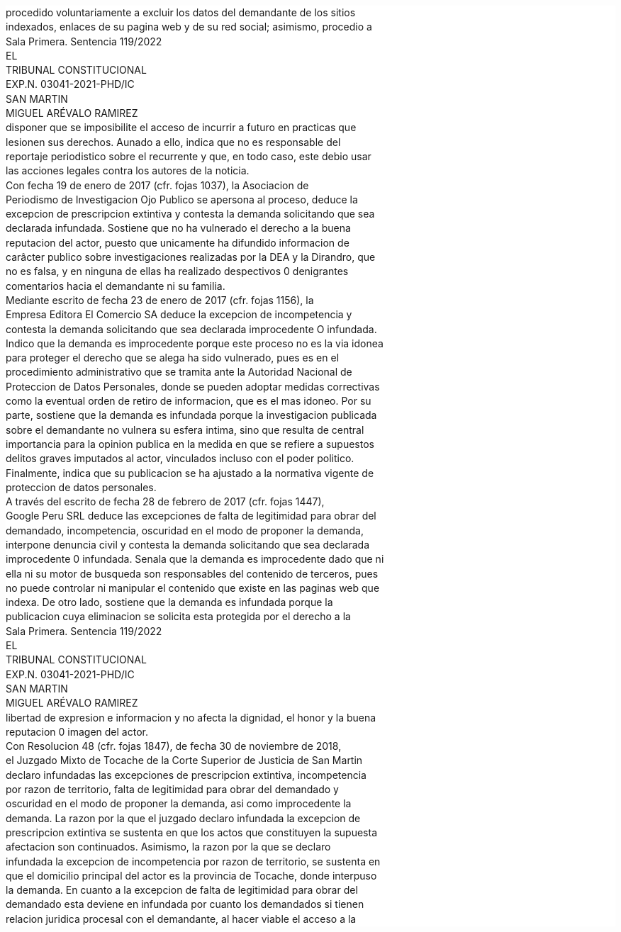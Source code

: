 procedido voluntariamente a excluir los datos del demandante de los sitios  
indexados, enlaces de su pagina web y de su red social; asimismo, procedio a  
Sala Primera. Sentencia 119/2022  
EL  
TRIBUNAL CONSTITUCIONAL  
EXP.N. 03041-2021-PHD/IC  
SAN MARTIN  
MIGUEL ARÉVALO RAMIREZ  
disponer que se imposibilite el acceso de incurrir a futuro en practicas que  
lesionen sus derechos. Aunado a ello, indica que no es responsable del  
reportaje periodistico sobre el recurrente y que, en todo caso, este debio usar  
las acciones legales contra los autores de la noticia.  
Con fecha 19 de enero de 2017 (cfr. fojas 1037), la Asociacion de  
Periodismo de Investigacion Ojo Publico se apersona al proceso, deduce la  
excepcion de prescripcion extintiva y contesta la demanda solicitando que sea  
declarada infundada. Sostiene que no ha vulnerado el derecho a la buena  
reputacion del actor, puesto que unicamente ha difundido informacion de  
carâcter publico sobre investigaciones realizadas por la DEA y la Dirandro, que  
no es falsa, y en ninguna de ellas ha realizado despectivos 0 denigrantes  
comentarios hacia el demandante ni su familia.  
Mediante escrito de fecha 23 de enero de 2017 (cfr. fojas 1156), la  
Empresa Editora El Comercio SA deduce la excepcion de incompetencia y  
contesta la demanda solicitando que sea declarada improcedente O infundada.  
Indico que la demanda es improcedente porque este proceso no es la via idonea  
para proteger el derecho que se alega ha sido vulnerado, pues es en el  
procedimiento administrativo que se tramita ante la Autoridad Nacional de  
Proteccion de Datos Personales, donde se pueden adoptar medidas correctivas  
como la eventual orden de retiro de informacion, que es el mas idoneo. Por su  
parte, sostiene que la demanda es infundada porque la investigacion publicada  
sobre el demandante no vulnera su esfera intima, sino que resulta de central  
importancia para la opinion publica en la medida en que se refiere a supuestos  
delitos graves imputados al actor, vinculados incluso con el poder politico.  
Finalmente, indica que su publicacion se ha ajustado a la normativa vigente de  
proteccion de datos personales.  
A través del escrito de fecha 28 de febrero de 2017 (cfr. fojas 1447),  
Google Peru SRL deduce las excepciones de falta de legitimidad para obrar del  
demandado, incompetencia, oscuridad en el modo de proponer la demanda,  
interpone denuncia civil y contesta la demanda solicitando que sea declarada  
improcedente 0 infundada. Senala que la demanda es improcedente dado que ni  
ella ni su motor de busqueda son responsables del contenido de terceros, pues  
no puede controlar ni manipular el contenido que existe en las paginas web que  
indexa. De otro lado, sostiene que la demanda es infundada porque la  
publicacion cuya eliminacion se solicita esta protegida por el derecho a la  
Sala Primera. Sentencia 119/2022  
EL  
TRIBUNAL CONSTITUCIONAL  
EXP.N. 03041-2021-PHD/IC  
SAN MARTIN  
MIGUEL ARÉVALO RAMIREZ  
libertad de expresion e informacion y no afecta la dignidad, el honor y la buena  
reputacion 0 imagen del actor.  
Con Resolucion 48 (cfr. fojas 1847), de fecha 30 de noviembre de 2018,  
el Juzgado Mixto de Tocache de la Corte Superior de Justicia de San Martin  
declaro infundadas las excepciones de prescripcion extintiva, incompetencia  
por razon de territorio, falta de legitimidad para obrar del demandado y  
oscuridad en el modo de proponer la demanda, asi como improcedente la  
demanda. La razon por la que el juzgado declaro infundada la excepcion de  
prescripcion extintiva se sustenta en que los actos que constituyen la supuesta  
afectacion son continuados. Asimismo, la razon por la que se declaro  
infundada la excepcion de incompetencia por razon de territorio, se sustenta en  
que el domicilio principal del actor es la provincia de Tocache, donde interpuso  
la demanda. En cuanto a la excepcion de falta de legitimidad para obrar del  
demandado esta deviene en infundada por cuanto los demandados si tienen  
relacion juridica procesal con el demandante, al hacer viable el acceso a la  